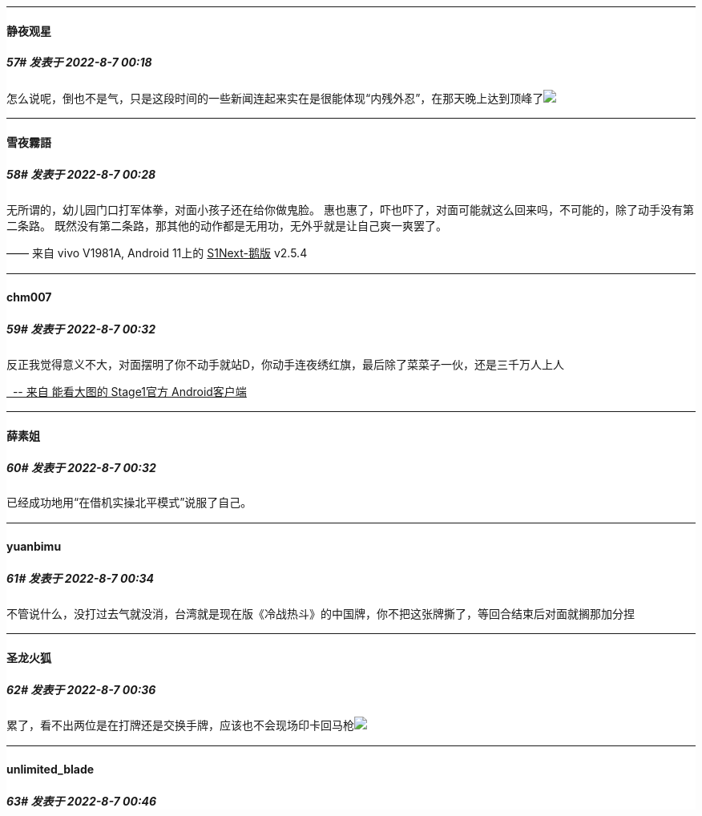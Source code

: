 *****

####  静夜观星  
##### 57#       发表于 2022-8-7 00:18

怎么说呢，倒也不是气，只是这段时间的一些新闻连起来实在是很能体现“内残外忍”，在那天晚上达到顶峰了<img src="https://static.saraba1st.com/image/smiley/face2017/067.png" referrerpolicy="no-referrer">

*****

####  雪夜霧語  
##### 58#       发表于 2022-8-7 00:28

无所谓的，幼儿园门口打军体拳，对面小孩子还在给你做鬼脸。
惠也惠了，吓也吓了，对面可能就这么回来吗，不可能的，除了动手没有第二条路。
既然没有第二条路，那其他的动作都是无用功，无外乎就是让自己爽一爽罢了。

—— 来自 vivo V1981A, Android 11上的 [S1Next-鹅版](https://github.com/ykrank/S1-Next/releases) v2.5.4

*****

####  chm007  
##### 59#       发表于 2022-8-7 00:32

反正我觉得意义不大，对面摆明了你不动手就站D，你动手连夜绣红旗，最后除了菜菜子一伙，还是三千万人上人

[  -- 来自 能看大图的 Stage1官方 Android客户端](https://www.coolapk.com/apk/140634)

*****

####  薛素姐  
##### 60#       发表于 2022-8-7 00:32

已经成功地用“在借机实操北平模式”说服了自己。



*****

####  yuanbimu  
##### 61#       发表于 2022-8-7 00:34

不管说什么，没打过去气就没消，台湾就是现在版《冷战热斗》的中国牌，你不把这张牌撕了，等回合结束后对面就搁那加分捏

*****

####  圣龙火狐  
##### 62#       发表于 2022-8-7 00:36

累了，看不出两位是在打牌还是交换手牌，应该也不会现场印卡回马枪<img src="https://static.saraba1st.com/image/smiley/face2017/125.png" referrerpolicy="no-referrer">



*****

####  unlimited_blade  
##### 63#       发表于 2022-8-7 00:46
